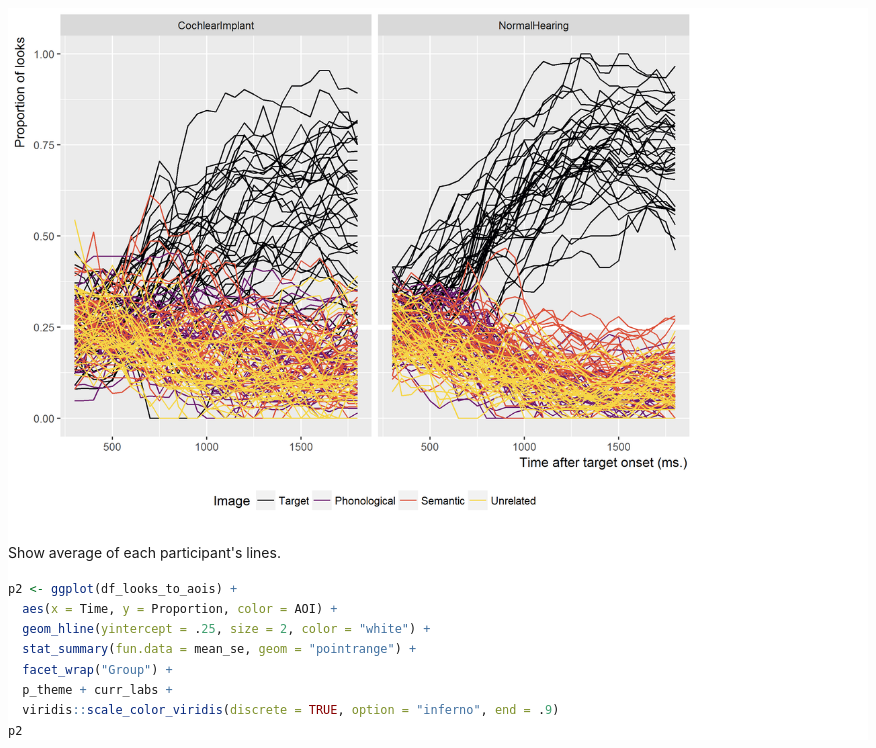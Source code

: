 <img src="rwl_matches_files/figure-markdown_github/unnamed-chunk-16-1.png" width="80%" />

Show average of each participant's lines.

``` r
p2 <- ggplot(df_looks_to_aois) + 
  aes(x = Time, y = Proportion, color = AOI) + 
  geom_hline(yintercept = .25, size = 2, color = "white") + 
  stat_summary(fun.data = mean_se, geom = "pointrange") +
  facet_wrap("Group") +
  p_theme + curr_labs + 
  viridis::scale_color_viridis(discrete = TRUE, option = "inferno", end = .9)
p2  
```
